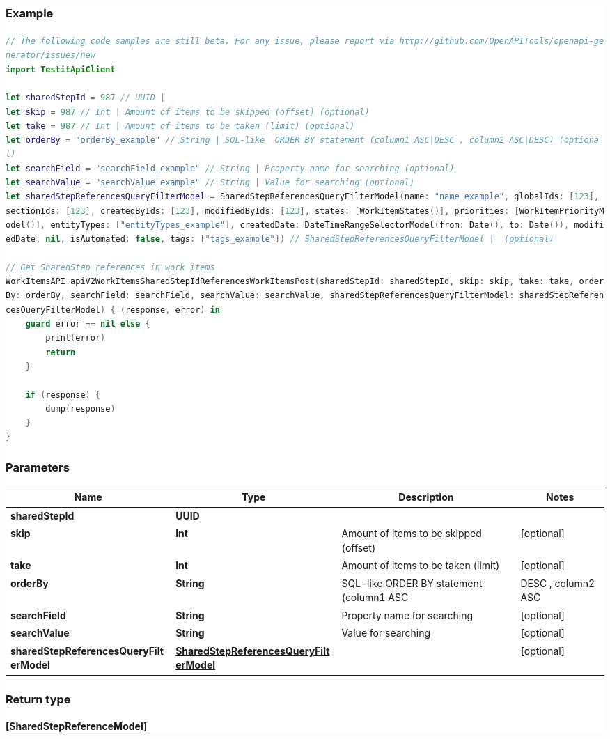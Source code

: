 ### Example
```swift
// The following code samples are still beta. For any issue, please report via http://github.com/OpenAPITools/openapi-generator/issues/new
import TestitApiClient

let sharedStepId = 987 // UUID | 
let skip = 987 // Int | Amount of items to be skipped (offset) (optional)
let take = 987 // Int | Amount of items to be taken (limit) (optional)
let orderBy = "orderBy_example" // String | SQL-like  ORDER BY statement (column1 ASC|DESC , column2 ASC|DESC) (optional)
let searchField = "searchField_example" // String | Property name for searching (optional)
let searchValue = "searchValue_example" // String | Value for searching (optional)
let sharedStepReferencesQueryFilterModel = SharedStepReferencesQueryFilterModel(name: "name_example", globalIds: [123], sectionIds: [123], createdByIds: [123], modifiedByIds: [123], states: [WorkItemStates()], priorities: [WorkItemPriorityModel()], entityTypes: ["entityTypes_example"], createdDate: DateTimeRangeSelectorModel(from: Date(), to: Date()), modifiedDate: nil, isAutomated: false, tags: ["tags_example"]) // SharedStepReferencesQueryFilterModel |  (optional)

// Get SharedStep references in work items
WorkItemsAPI.apiV2WorkItemsSharedStepIdReferencesWorkItemsPost(sharedStepId: sharedStepId, skip: skip, take: take, orderBy: orderBy, searchField: searchField, searchValue: searchValue, sharedStepReferencesQueryFilterModel: sharedStepReferencesQueryFilterModel) { (response, error) in
    guard error == nil else {
        print(error)
        return
    }

    if (response) {
        dump(response)
    }
}
```

### Parameters

Name | Type | Description  | Notes
------------- | ------------- | ------------- | -------------
 **sharedStepId** | **UUID** |  | 
 **skip** | **Int** | Amount of items to be skipped (offset) | [optional] 
 **take** | **Int** | Amount of items to be taken (limit) | [optional] 
 **orderBy** | **String** | SQL-like  ORDER BY statement (column1 ASC|DESC , column2 ASC|DESC) | [optional] 
 **searchField** | **String** | Property name for searching | [optional] 
 **searchValue** | **String** | Value for searching | [optional] 
 **sharedStepReferencesQueryFilterModel** | [**SharedStepReferencesQueryFilterModel**](SharedStepReferencesQueryFilterModel.md) |  | [optional] 

### Return type

[**[SharedStepReferenceModel]**](SharedStepReferenceModel.md)
